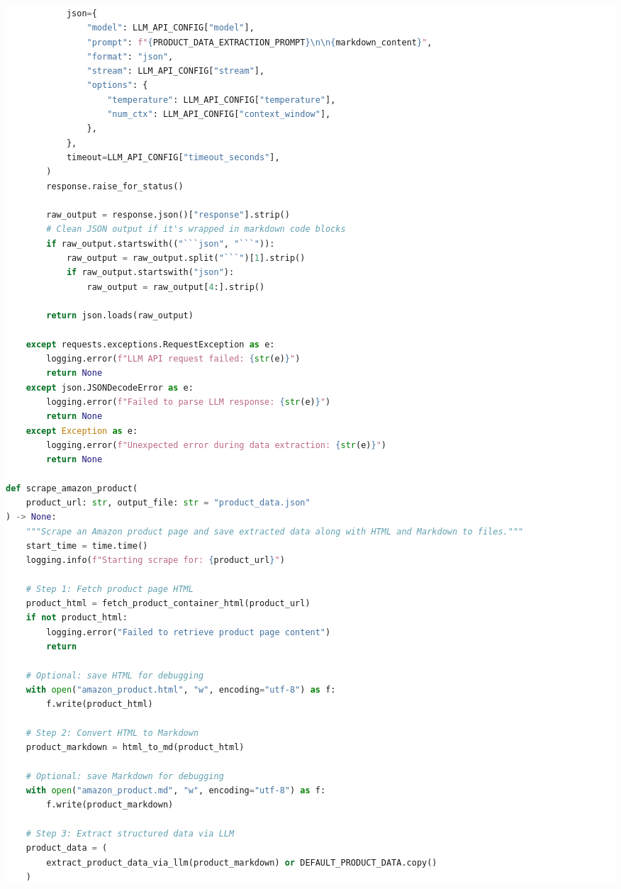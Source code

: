```python
            json={
                "model": LLM_API_CONFIG["model"],
                "prompt": f"{PRODUCT_DATA_EXTRACTION_PROMPT}\n\n{markdown_content}",
                "format": "json",
                "stream": LLM_API_CONFIG["stream"],
                "options": {
                    "temperature": LLM_API_CONFIG["temperature"],
                    "num_ctx": LLM_API_CONFIG["context_window"],
                },
            },
            timeout=LLM_API_CONFIG["timeout_seconds"],
        )
        response.raise_for_status()

        raw_output = response.json()["response"].strip()
        # Clean JSON output if it's wrapped in markdown code blocks
        if raw_output.startswith(("```json", "```")):
            raw_output = raw_output.split("```")[1].strip()
            if raw_output.startswith("json"):
                raw_output = raw_output[4:].strip()

        return json.loads(raw_output)

    except requests.exceptions.RequestException as e:
        logging.error(f"LLM API request failed: {str(e)}")
        return None
    except json.JSONDecodeError as e:
        logging.error(f"Failed to parse LLM response: {str(e)}")
        return None
    except Exception as e:
        logging.error(f"Unexpected error during data extraction: {str(e)}")
        return None

def scrape_amazon_product(
    product_url: str, output_file: str = "product_data.json"
) -> None:
    """Scrape an Amazon product page and save extracted data along with HTML and Markdown to files."""
    start_time = time.time()
    logging.info(f"Starting scrape for: {product_url}")

    # Step 1: Fetch product page HTML
    product_html = fetch_product_container_html(product_url)
    if not product_html:
        logging.error("Failed to retrieve product page content")
        return

    # Optional: save HTML for debugging
    with open("amazon_product.html", "w", encoding="utf-8") as f:
        f.write(product_html)

    # Step 2: Convert HTML to Markdown
    product_markdown = html_to_md(product_html)

    # Optional: save Markdown for debugging
    with open("amazon_product.md", "w", encoding="utf-8") as f:
        f.write(product_markdown)

    # Step 3: Extract structured data via LLM
    product_data = (
        extract_product_data_via_llm(product_markdown) or DEFAULT_PRODUCT_DATA.copy()
    )

```